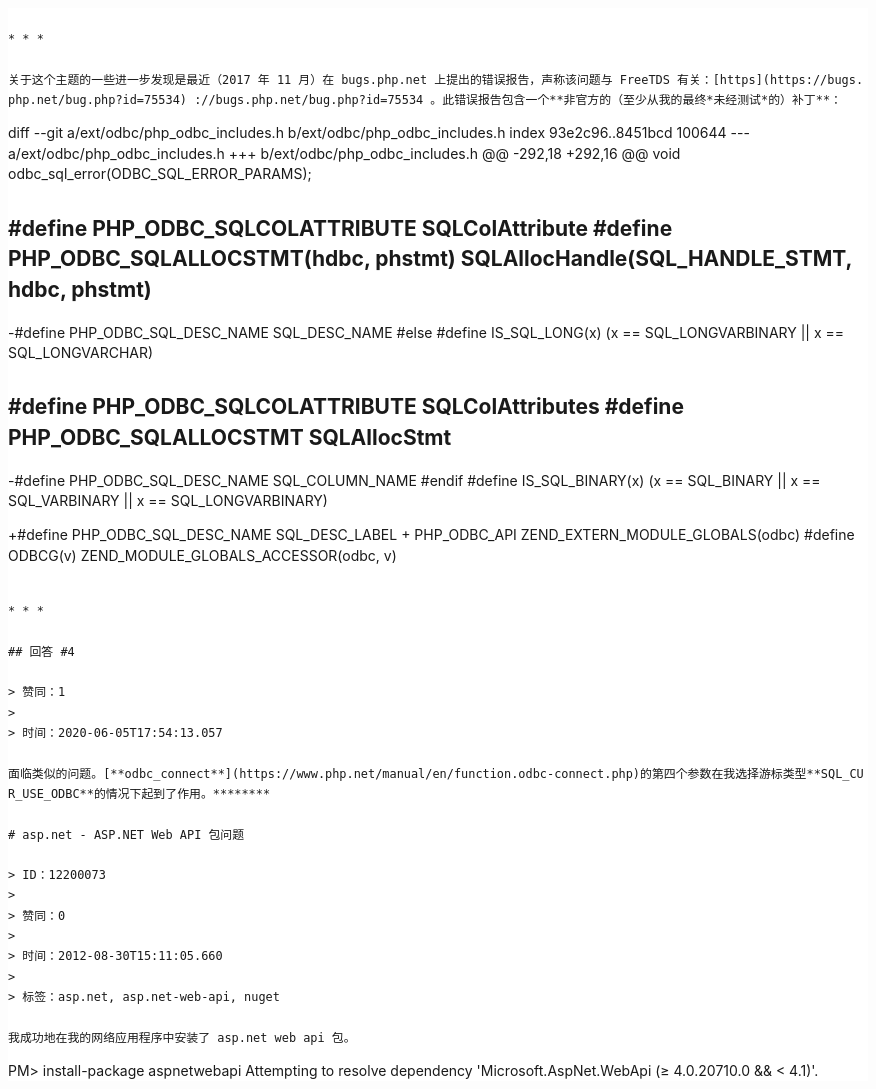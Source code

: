 ```

* * *

关于这个主题的一些进一步发现是最近（2017 年 11 月）在 bugs.php.net 上提出的错误报告，声称该问题与 FreeTDS 有关：[https](https://bugs.php.net/bug.php?id=75534) ://bugs.php.net/bug.php?id=75534 。此错误报告包含一个**非官方的（至少从我的最终*未经测试*的）补丁**：

```
diff --git a/ext/odbc/php_odbc_includes.h b/ext/odbc/php_odbc_includes.h
index 93e2c96..8451bcd 100644
--- a/ext/odbc/php_odbc_includes.h
+++ b/ext/odbc/php_odbc_includes.h
@@ -292,18 +292,16 @@ void odbc_sql_error(ODBC_SQL_ERROR_PARAMS);

 #define PHP_ODBC_SQLCOLATTRIBUTE SQLColAttribute
 #define PHP_ODBC_SQLALLOCSTMT(hdbc, phstmt) SQLAllocHandle(SQL_HANDLE_STMT, hdbc, phstmt)
-
-#define PHP_ODBC_SQL_DESC_NAME SQL_DESC_NAME
 #else
 #define IS_SQL_LONG(x) (x == SQL_LONGVARBINARY || x == SQL_LONGVARCHAR)

 #define PHP_ODBC_SQLCOLATTRIBUTE SQLColAttributes
 #define PHP_ODBC_SQLALLOCSTMT SQLAllocStmt
-
-#define PHP_ODBC_SQL_DESC_NAME SQL_COLUMN_NAME
 #endif
 #define IS_SQL_BINARY(x) (x == SQL_BINARY || x == SQL_VARBINARY || x == SQL_LONGVARBINARY)

+#define PHP_ODBC_SQL_DESC_NAME SQL_DESC_LABEL
+
 PHP_ODBC_API ZEND_EXTERN_MODULE_GLOBALS(odbc)
 #define ODBCG(v) ZEND_MODULE_GLOBALS_ACCESSOR(odbc, v) 
```

* * *

## 回答 #4

> 赞同：1
> 
> 时间：2020-06-05T17:54:13.057

面临类似的问题。[**odbc_connect**](https://www.php.net/manual/en/function.odbc-connect.php)的第四个参数在我选择游标类型**SQL_CUR_USE_ODBC**的情况下起到了作用。********

# asp.net - ASP.NET Web API 包问题

> ID：12200073
> 
> 赞同：0
> 
> 时间：2012-08-30T15:11:05.660
> 
> 标签：asp.net, asp.net-web-api, nuget

我成功地在我的网络应用程序中安装了 asp.net web api 包。

```
PM> install-package aspnetwebapi
Attempting to resolve dependency 'Microsoft.AspNet.WebApi (≥ 4.0.20710.0 && < 4.1)'.
